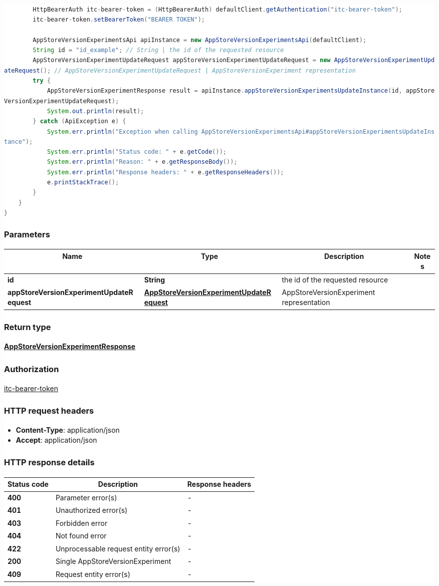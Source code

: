 ```java
        HttpBearerAuth itc-bearer-token = (HttpBearerAuth) defaultClient.getAuthentication("itc-bearer-token");
        itc-bearer-token.setBearerToken("BEARER TOKEN");

        AppStoreVersionExperimentsApi apiInstance = new AppStoreVersionExperimentsApi(defaultClient);
        String id = "id_example"; // String | the id of the requested resource
        AppStoreVersionExperimentUpdateRequest appStoreVersionExperimentUpdateRequest = new AppStoreVersionExperimentUpdateRequest(); // AppStoreVersionExperimentUpdateRequest | AppStoreVersionExperiment representation
        try {
            AppStoreVersionExperimentResponse result = apiInstance.appStoreVersionExperimentsUpdateInstance(id, appStoreVersionExperimentUpdateRequest);
            System.out.println(result);
        } catch (ApiException e) {
            System.err.println("Exception when calling AppStoreVersionExperimentsApi#appStoreVersionExperimentsUpdateInstance");
            System.err.println("Status code: " + e.getCode());
            System.err.println("Reason: " + e.getResponseBody());
            System.err.println("Response headers: " + e.getResponseHeaders());
            e.printStackTrace();
        }
    }
}
```

### Parameters


| Name | Type | Description  | Notes |
|------------- | ------------- | ------------- | -------------|
| **id** | **String**| the id of the requested resource | |
| **appStoreVersionExperimentUpdateRequest** | [**AppStoreVersionExperimentUpdateRequest**](AppStoreVersionExperimentUpdateRequest.md)| AppStoreVersionExperiment representation | |

### Return type

[**AppStoreVersionExperimentResponse**](AppStoreVersionExperimentResponse.md)

### Authorization

[itc-bearer-token](../README.md#itc-bearer-token)

### HTTP request headers

- **Content-Type**: application/json
- **Accept**: application/json

### HTTP response details
| Status code | Description | Response headers |
|-------------|-------------|------------------|
| **400** | Parameter error(s) |  -  |
| **401** | Unauthorized error(s) |  -  |
| **403** | Forbidden error |  -  |
| **404** | Not found error |  -  |
| **422** | Unprocessable request entity error(s) |  -  |
| **200** | Single AppStoreVersionExperiment |  -  |
| **409** | Request entity error(s) |  -  |
